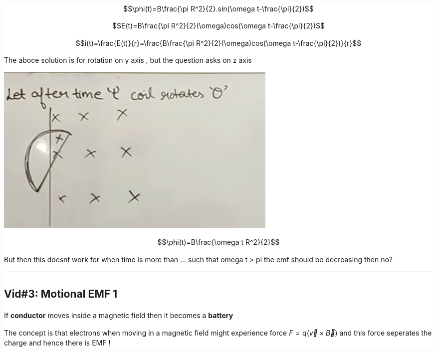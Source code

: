 $$\phi(t)=B\frac{\pi R^2}{2}.sin(\omega t-\frac{\pi}{2})$$

$$E(t)=B\frac{\pi R^2}{2}(\omega)cos(\omega t-\frac{\pi}{2})$$

$$i(t)=\frac{E(t)}{r}=\frac{B\frac{\pi R^2}{2}(\omega)cos(\omega t-\frac{\pi}{2})}{r}$$

The aboce solution is for rotation on y axis , but the question asks on z axis

![EMI%20810a9cff73044ee68f1f88cb89f6f6ca/Untitled%204.png](EMI%20810a9cff73044ee68f1f88cb89f6f6ca/Untitled%204.png)

$$\phi(t)=B\frac{\omega t R^2}{2}$$

But then this doesnt work for when time is more than ... such that omega t > pi the emf should be decreasing then   no?

---

## Vid#3: Motional EMF 1

If **conductor** moves inside a magnetic field then it becomes a **battery** 

The concept is that electrons when moving in a magnetic field might experience force $F=q( \vec v \times \vec B)$ and this force seperates the charge and hence there is EMF !
